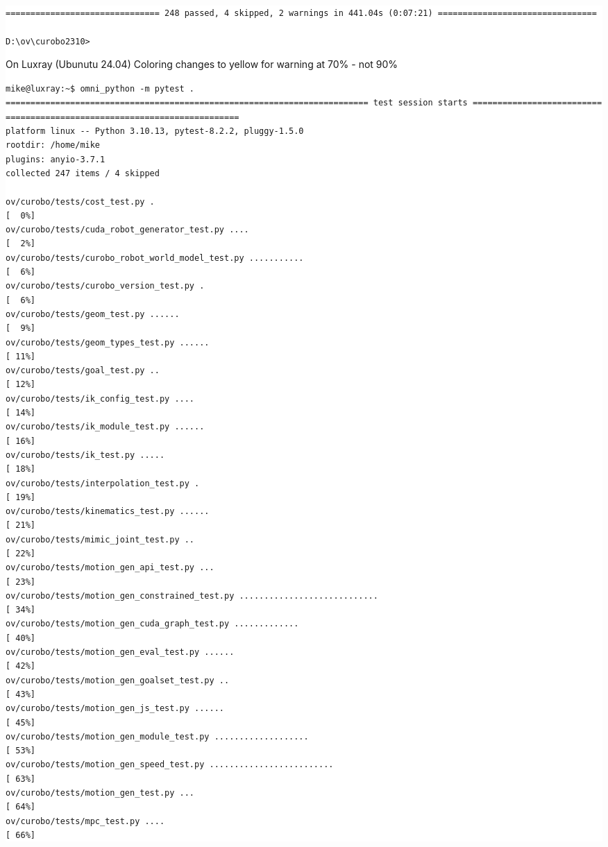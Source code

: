 ```
=============================== 248 passed, 4 skipped, 2 warnings in 441.04s (0:07:21) ================================

D:\ov\curobo2310>
```

On Luxray (Ubunutu 24.04)
Coloring changes to yellow for warning at 70% - not 90%
```
mike@luxray:~$ omni_python -m pytest .
========================================================================= test session starts =========================================================================
platform linux -- Python 3.10.13, pytest-8.2.2, pluggy-1.5.0
rootdir: /home/mike
plugins: anyio-3.7.1
collected 247 items / 4 skipped

ov/curobo/tests/cost_test.py .                                                                                                                                  [  0%]
ov/curobo/tests/cuda_robot_generator_test.py ....                                                                                                               [  2%]
ov/curobo/tests/curobo_robot_world_model_test.py ...........                                                                                                    [  6%]
ov/curobo/tests/curobo_version_test.py .                                                                                                                        [  6%]
ov/curobo/tests/geom_test.py ......                                                                                                                             [  9%]
ov/curobo/tests/geom_types_test.py ......                                                                                                                       [ 11%]
ov/curobo/tests/goal_test.py ..                                                                                                                                 [ 12%]
ov/curobo/tests/ik_config_test.py ....                                                                                                                          [ 14%]
ov/curobo/tests/ik_module_test.py ......                                                                                                                        [ 16%]
ov/curobo/tests/ik_test.py .....                                                                                                                                [ 18%]
ov/curobo/tests/interpolation_test.py .                                                                                                                         [ 19%]
ov/curobo/tests/kinematics_test.py ......                                                                                                                       [ 21%]
ov/curobo/tests/mimic_joint_test.py ..                                                                                                                          [ 22%]
ov/curobo/tests/motion_gen_api_test.py ...                                                                                                                      [ 23%]
ov/curobo/tests/motion_gen_constrained_test.py ............................                                                                                     [ 34%]
ov/curobo/tests/motion_gen_cuda_graph_test.py .............                                                                                                     [ 40%]
ov/curobo/tests/motion_gen_eval_test.py ......                                                                                                                  [ 42%]
ov/curobo/tests/motion_gen_goalset_test.py ..                                                                                                                   [ 43%]
ov/curobo/tests/motion_gen_js_test.py ......                                                                                                                    [ 45%]
ov/curobo/tests/motion_gen_module_test.py ...................                                                                                                   [ 53%]
ov/curobo/tests/motion_gen_speed_test.py .........................                                                                                              [ 63%]
ov/curobo/tests/motion_gen_test.py ...                                                                                                                          [ 64%]
ov/curobo/tests/mpc_test.py ....                                                                                                                                [ 66%]
```